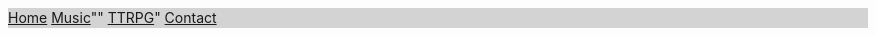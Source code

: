 <!DOCTYPE html>
<!DOCTYPE html>
<html>



<body>
<div class="topnav">
  <a class="active" href="mainmenu.html">Home</a>
  <a href="Music.html">Music</a>""
  <a href="ttrpg.html">TTRPG</a>"
  <a href="Contact.html" >Contact</a>
  
</div>
<head >

<meta name="viewport" content="width=device-width, initial-scale=1">
<style>
* {
  box-sizing: border-box;
}

/* Add a black background color to the top navigation */
.topnav {
  background-color: #333;
  overflow: hidden;
}

/* Style the links inside the navigation bar */
.topnav a {
  float: left;
  color: #f2f2f2;
  text-align: center;
  padding: 14px 16px;
  text-decoration: none;
  font-size: 17px;
}

/* Change the color of links on hover */
.topnav a:hover {
  background-color: #ddd;
  color: black;
}

/* Add a color to the active/current link */
.topnav a.active {
  background-color: #04AA6D;
  color: white;
}


}
</style>
<style>
body {background-color: lightgrey;}
 